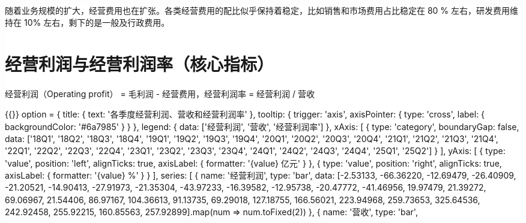 随着业务规模的扩大，经营费用也在扩张。各类经营费用的配比似乎保持着稳定，比如销售和市场费用占比稳定在 80 % 左右，研发费用维持在 10% 左右，剩下的是一般及行政费用。


# 经营利润与经营利润率（核心指标）

经营利润（Operating profit） = 毛利润 - 经营费用，经营利润率 = 经营利润 / 营收

{{<echarts>}}
option = {
  title: {
    text: '各季度经营利润、营收和经营利润率'
  },
  tooltip: {
    trigger: 'axis',
    axisPointer: {
      type: 'cross',
      label: {
        backgroundColor: '#6a7985'
      }
    }
  },
  legend: {
    data: ['经营利润', '营收', '经营利润率']
  },
  xAxis: [
    {
      type: 'category',
      boundaryGap: false,
      data: ['18Q1', '18Q2', '18Q3', '18Q4', '19Q1', '19Q2', '19Q3', '19Q4', '20Q1', '20Q2', '20Q3', '20Q4', '21Q1', '21Q2', '21Q3', '21Q4', '22Q1', '22Q2', '22Q3', '22Q4', '23Q1', '23Q2', '23Q3', '23Q4', '24Q1', '24Q2', '24Q3', '24Q4', '25Q1', '25Q2']
    }
  ],
  yAxis: [
    {
      type: 'value',
      position: 'left',
      alignTicks: true,
      axisLabel: {
        formatter: '{value} 亿元'
      }
    },
  {
    type: 'value',
    position: 'right',
    alignTicks: true,
    axisLabel: {
      formatter: '{value} %'
    }
  }
  ],
  series: [
    {
      name: '经营利润',
      type: 'bar',
      data: [-2.53133, -66.36220, -12.69479, -26.40909, -21.20521, -14.90413, -27.91973, -21.35304, -43.97233, -16.39582, -12.95738, -20.47772, -41.46956, 19.97479, 21.39272, 69.06967, 21.54406, 86.97167, 104.36613, 91.13735, 69.29018, 127.18755, 166.56021, 223.94968, 259.73653, 325.64536, 242.92458, 255.92215, 160.85563, 257.92899].map(num => num.toFixed(2))
    },
    {
      name: '营收',
      type: 'bar',